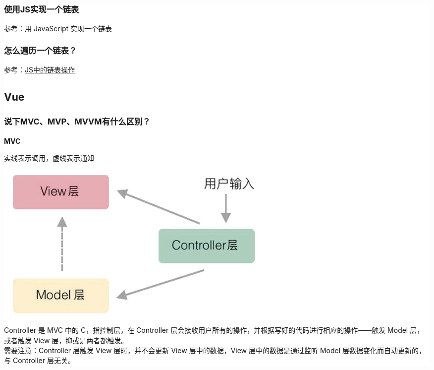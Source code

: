 
### 使用JS实现一个链表  



参考：[用 JavaScript 实现一个链表](https://chinese.freecodecamp.org/news/implementing-a-linked-list-in-javascript/)  



### 怎么遍历一个链表？  



参考：[JS中的链表操作](https://www.cnblogs.com/WindrunnerMax/p/12881550.html)  





## Vue  



### 说下MVC、MVP、MVVM有什么区别？  

**MVC**  

实线表示调用，虚线表示通知   

![MMVC1](https://raw.githubusercontent.com/github-fanjunyang/Notes/main/images/MMVC1.png)

Controller 是 MVC 中的 C，指控制层，在 Controller 层会接收用户所有的操作，并根据写好的代码进行相应的操作——触发 Model 层，或者触发 View 层，抑或是两者都触发。  
需要注意：Controller 层触发 View 层时，并不会更新 View 层中的数据，View 层中的数据是通过监听 Model 层数据变化而自动更新的，与 Controller 层无关。    

